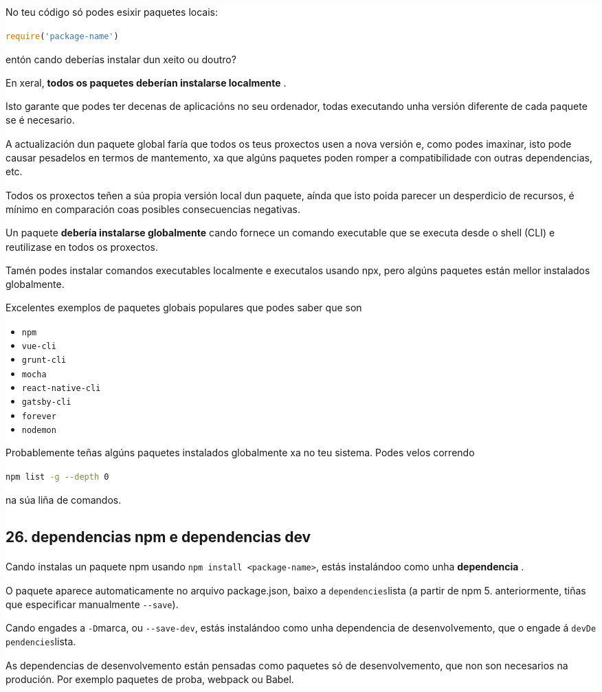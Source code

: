 No teu código só podes esixir paquetes locais:

```js
require('package-name')
```

entón cando deberías instalar dun xeito ou doutro?

En xeral, **todos os paquetes deberían instalarse localmente** .

Isto garante que podes ter decenas de aplicacións no seu ordenador, todas  executando unha versión diferente de cada paquete se é necesario.

A actualización dun paquete global faría que todos os teus proxectos usen a nova versión e, como podes imaxinar, isto pode causar pesadelos en  termos de mantemento, xa que algúns paquetes poden romper a  compatibilidade con outras dependencias, etc.

Todos os proxectos teñen a súa propia versión local dun paquete, aínda que  isto poida parecer un desperdicio de recursos, é mínimo en comparación  coas posibles consecuencias negativas.

Un paquete **debería instalarse globalmente** cando fornece un comando executable que se executa desde o shell (CLI) e reutilizase en todos os proxectos.

Tamén podes instalar comandos executables localmente e executalos usando npx,  pero algúns paquetes están mellor instalados globalmente.

Excelentes exemplos de paquetes globais populares que podes saber que son

- `npm`
- `vue-cli`
- `grunt-cli`
- `mocha`
- `react-native-cli`
- `gatsby-cli`
- `forever`
- `nodemon`

Probablemente teñas algúns paquetes instalados globalmente xa no teu sistema. Podes velos correndo

```bash
npm list -g --depth 0
```

na súa liña de comandos.

## 26. dependencias npm e dependencias dev

Cando instalas un paquete npm usando `npm install <package-name>`, estás instalándoo como unha **dependencia** .

O paquete aparece automaticamente no arquivo package.json, baixo a `dependencies`lista (a partir de npm 5. anteriormente, tiñas que especificar manualmente `--save`).

Cando engades a `-D`marca, ou `--save-dev`, estás instalándoo como unha dependencia de desenvolvemento, que o engade á `devDependencies`lista.

As dependencias de desenvolvemento están pensadas como paquetes só de desenvolvemento, que non son necesarios na produción. Por exemplo paquetes de proba, webpack ou Babel.
